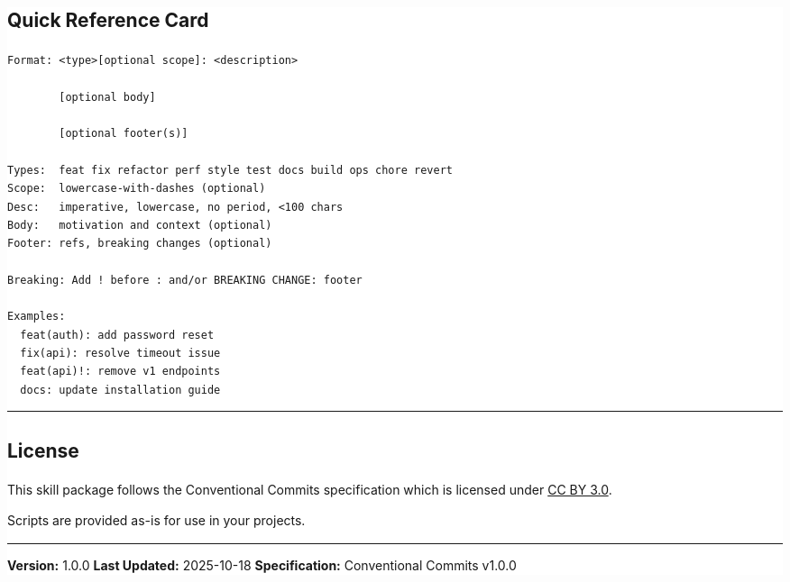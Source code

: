
## Quick Reference Card

```
Format: <type>[optional scope]: <description>

        [optional body]

        [optional footer(s)]

Types:  feat fix refactor perf style test docs build ops chore revert
Scope:  lowercase-with-dashes (optional)
Desc:   imperative, lowercase, no period, <100 chars
Body:   motivation and context (optional)
Footer: refs, breaking changes (optional)

Breaking: Add ! before : and/or BREAKING CHANGE: footer

Examples:
  feat(auth): add password reset
  fix(api): resolve timeout issue
  feat(api)!: remove v1 endpoints
  docs: update installation guide
```

---

## License

This skill package follows the Conventional Commits specification which is licensed under [CC BY 3.0](https://creativecommons.org/licenses/by/3.0/).

Scripts are provided as-is for use in your projects.

---

**Version:** 1.0.0
**Last Updated:** 2025-10-18
**Specification:** Conventional Commits v1.0.0
